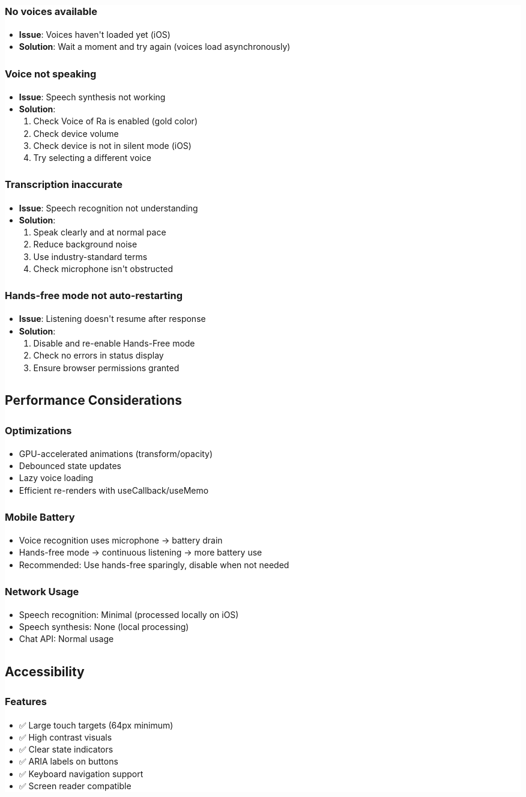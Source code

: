 ### No voices available
- **Issue**: Voices haven't loaded yet (iOS)
- **Solution**: Wait a moment and try again (voices load asynchronously)

### Voice not speaking
- **Issue**: Speech synthesis not working
- **Solution**:
  1. Check Voice of Ra is enabled (gold color)
  2. Check device volume
  3. Check device is not in silent mode (iOS)
  4. Try selecting a different voice

### Transcription inaccurate
- **Issue**: Speech recognition not understanding
- **Solution**:
  1. Speak clearly and at normal pace
  2. Reduce background noise
  3. Use industry-standard terms
  4. Check microphone isn't obstructed

### Hands-free mode not auto-restarting
- **Issue**: Listening doesn't resume after response
- **Solution**:
  1. Disable and re-enable Hands-Free mode
  2. Check no errors in status display
  3. Ensure browser permissions granted

## Performance Considerations

### Optimizations
- GPU-accelerated animations (transform/opacity)
- Debounced state updates
- Lazy voice loading
- Efficient re-renders with useCallback/useMemo

### Mobile Battery
- Voice recognition uses microphone → battery drain
- Hands-free mode → continuous listening → more battery use
- Recommended: Use hands-free sparingly, disable when not needed

### Network Usage
- Speech recognition: Minimal (processed locally on iOS)
- Speech synthesis: None (local processing)
- Chat API: Normal usage

## Accessibility

### Features
- ✅ Large touch targets (64px minimum)
- ✅ High contrast visuals
- ✅ Clear state indicators
- ✅ ARIA labels on buttons
- ✅ Keyboard navigation support
- ✅ Screen reader compatible
